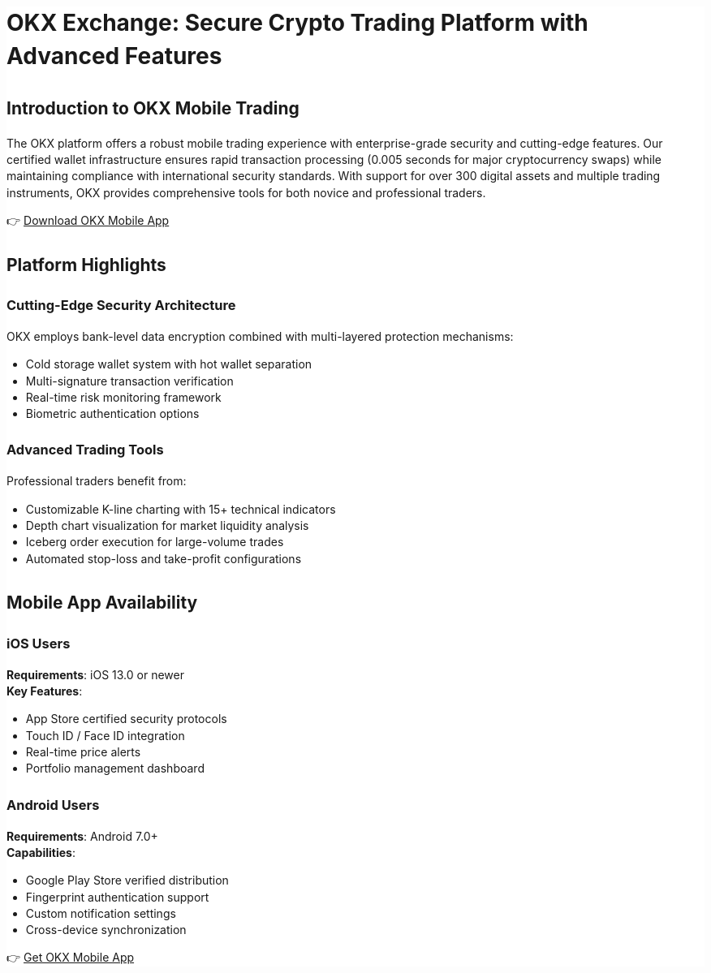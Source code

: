 # OKX Exchange: Secure Crypto Trading Platform with Advanced Features  

## Introduction to OKX Mobile Trading  

The OKX platform offers a robust mobile trading experience with enterprise-grade security and cutting-edge features. Our certified wallet infrastructure ensures rapid transaction processing (0.005 seconds for major cryptocurrency swaps) while maintaining compliance with international security standards. With support for over 300 digital assets and multiple trading instruments, OKX provides comprehensive tools for both novice and professional traders.  

👉 [Download OKX Mobile App](https://bit.ly/okx-bonus)  

## Platform Highlights  

### Cutting-Edge Security Architecture  
OKX employs bank-level data encryption combined with multi-layered protection mechanisms:  
- Cold storage wallet system with hot wallet separation  
- Multi-signature transaction verification  
- Real-time risk monitoring framework  
- Biometric authentication options  

### Advanced Trading Tools  
Professional traders benefit from:  
- Customizable K-line charting with 15+ technical indicators  
- Depth chart visualization for market liquidity analysis  
- Iceberg order execution for large-volume trades  
- Automated stop-loss and take-profit configurations  

## Mobile App Availability  

### iOS Users  
**Requirements**: iOS 13.0 or newer  
**Key Features**:  
- App Store certified security protocols  
- Touch ID / Face ID integration  
- Real-time price alerts  
- Portfolio management dashboard  

### Android Users  
**Requirements**: Android 7.0+  
**Capabilities**:  
- Google Play Store verified distribution  
- Fingerprint authentication support  
- Custom notification settings  
- Cross-device synchronization  

👉 [Get OKX Mobile App](https://bit.ly/okx-bonus)  
